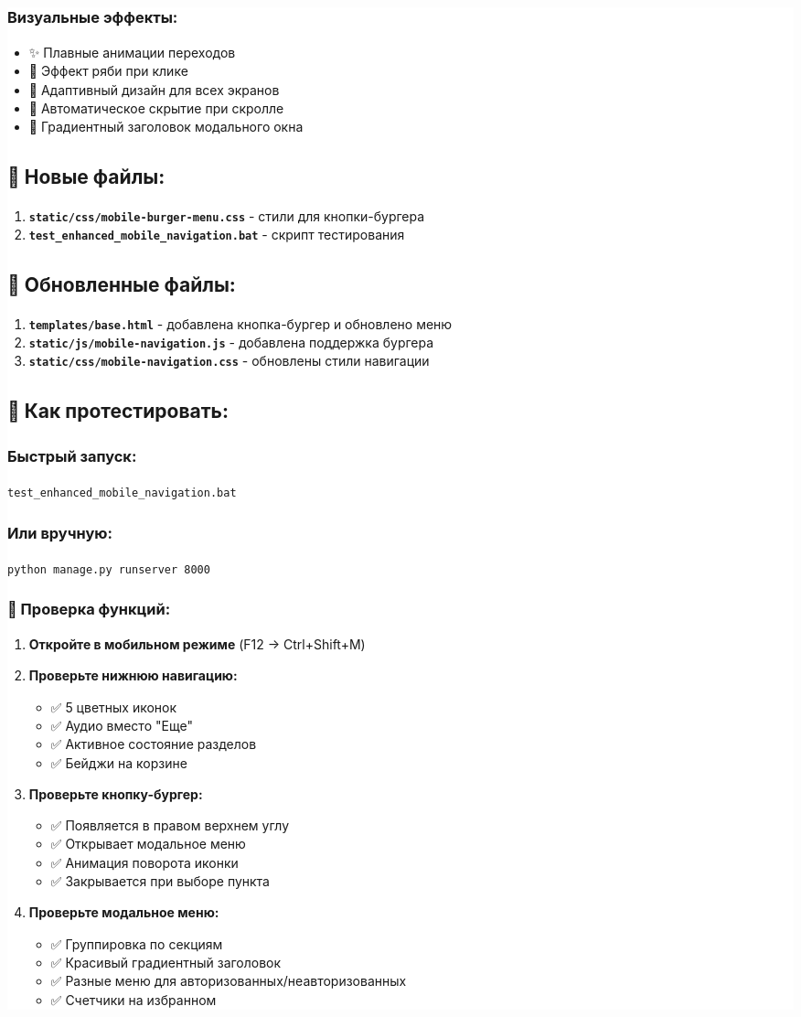 ### **Визуальные эффекты:**
- ✨ Плавные анимации переходов
- 🌊 Эффект ряби при клике
- 📱 Адаптивный дизайн для всех экранов
- 🔔 Автоматическое скрытие при скролле
- 💫 Градиентный заголовок модального окна

## 📁 Новые файлы:

1. **`static/css/mobile-burger-menu.css`** - стили для кнопки-бургера
2. **`test_enhanced_mobile_navigation.bat`** - скрипт тестирования

## 🔧 Обновленные файлы:

1. **`templates/base.html`** - добавлена кнопка-бургер и обновлено меню
2. **`static/js/mobile-navigation.js`** - добавлена поддержка бургера
3. **`static/css/mobile-navigation.css`** - обновлены стили навигации

## 🚀 Как протестировать:

### Быстрый запуск:
```bash
test_enhanced_mobile_navigation.bat
```

### Или вручную:
```bash
python manage.py runserver 8000
```

### 📱 Проверка функций:

1. **Откройте в мобильном режиме** (F12 → Ctrl+Shift+M)
2. **Проверьте нижнюю навигацию:**
   - ✅ 5 цветных иконок
   - ✅ Аудио вместо "Еще"
   - ✅ Активное состояние разделов
   - ✅ Бейджи на корзине

3. **Проверьте кнопку-бургер:**
   - ✅ Появляется в правом верхнем углу
   - ✅ Открывает модальное меню
   - ✅ Анимация поворота иконки
   - ✅ Закрывается при выборе пункта

4. **Проверьте модальное меню:**
   - ✅ Группировка по секциям
   - ✅ Красивый градиентный заголовок
   - ✅ Разные меню для авторизованных/неавторизованных
   - ✅ Счетчики на избранном
